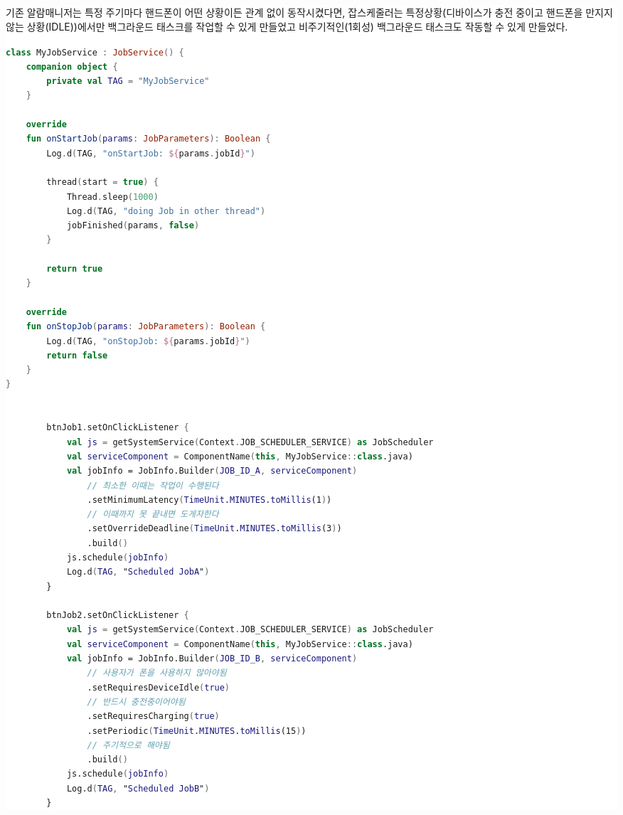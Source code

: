 기존 알람매니저는 특정 주기마다 핸드폰이 어떤 상황이든 관계 없이 동작시켰다면, 잡스케줄러는 특정상황(디바이스가 충전 중이고 핸드폰을 만지지 않는 상황(IDLE))에서만 백그라운드 태스크를 작업할 수 있게 만들었고 비주기적인(1회성) 백그라운드 태스크도 작동할 수 있게 만들었다.

```kotlin
class MyJobService : JobService() {
    companion object {
        private val TAG = "MyJobService"
    }

    override
    fun onStartJob(params: JobParameters): Boolean {
        Log.d(TAG, "onStartJob: ${params.jobId}")

        thread(start = true) {
            Thread.sleep(1000)
            Log.d(TAG, "doing Job in other thread")
            jobFinished(params, false)
        }

        return true
    }

    override
    fun onStopJob(params: JobParameters): Boolean {
        Log.d(TAG, "onStopJob: ${params.jobId}")
        return false
    }
}


        btnJob1.setOnClickListener {
            val js = getSystemService(Context.JOB_SCHEDULER_SERVICE) as JobScheduler
            val serviceComponent = ComponentName(this, MyJobService::class.java)
            val jobInfo = JobInfo.Builder(JOB_ID_A, serviceComponent)
                // 최소한 이때는 작업이 수행된다
                .setMinimumLatency(TimeUnit.MINUTES.toMillis(1))
                // 이때까지 못 끝내면 도게자한다
                .setOverrideDeadline(TimeUnit.MINUTES.toMillis(3))
                .build()
            js.schedule(jobInfo)
            Log.d(TAG, "Scheduled JobA")
        }

        btnJob2.setOnClickListener {
            val js = getSystemService(Context.JOB_SCHEDULER_SERVICE) as JobScheduler
            val serviceComponent = ComponentName(this, MyJobService::class.java)
            val jobInfo = JobInfo.Builder(JOB_ID_B, serviceComponent)
                // 사용자가 폰을 사용하지 않아야됨
                .setRequiresDeviceIdle(true)
                // 반드시 충전중이어야됨
                .setRequiresCharging(true)
                .setPeriodic(TimeUnit.MINUTES.toMillis(15))
                // 주기적으로 해야됨
                .build()
            js.schedule(jobInfo)
            Log.d(TAG, "Scheduled JobB")
        }
```

